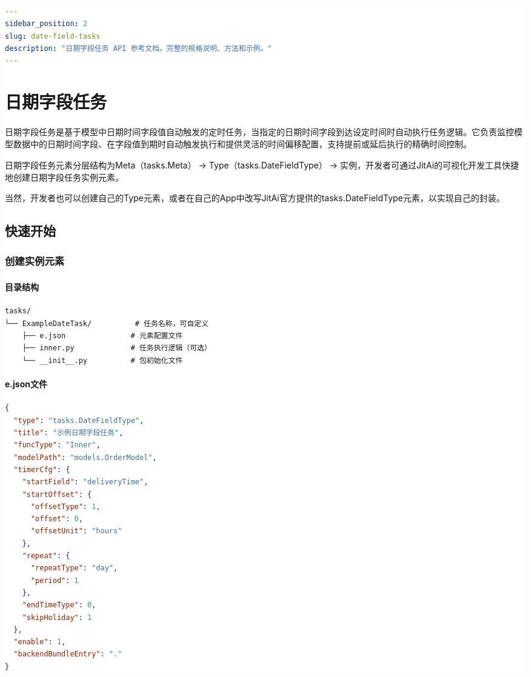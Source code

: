 ```yaml
---
sidebar_position: 2
slug: date-field-tasks
description: "日期字段任务 API 参考文档。完整的规格说明、方法和示例。"
---
```


# 日期字段任务
日期字段任务是基于模型中日期时间字段值自动触发的定时任务，当指定的日期时间字段到达设定时间时自动执行任务逻辑。它负责监控模型数据中的日期时间字段、在字段值到期时自动触发执行和提供灵活的时间偏移配置，支持提前或延后执行的精确时间控制。

日期字段任务元素分层结构为Meta（tasks.Meta） → Type（tasks.DateFieldType） → 实例，开发者可通过JitAi的可视化开发工具快捷地创建日期字段任务实例元素。

当然，开发者也可以创建自己的Type元素，或者在自己的App中改写JitAi官方提供的tasks.DateFieldType元素，以实现自己的封装。

## 快速开始 
### 创建实例元素
#### 目录结构
```
tasks/
└── ExampleDateTask/          # 任务名称，可自定义
    ├── e.json               # 元素配置文件
    ├── inner.py             # 任务执行逻辑（可选）
    └── __init__.py          # 包初始化文件
```

#### e.json文件
```json title="e.json"
{
  "type": "tasks.DateFieldType",
  "title": "示例日期字段任务",
  "funcType": "Inner",
  "modelPath": "models.OrderModel",
  "timerCfg": {
    "startField": "deliveryTime",
    "startOffset": {
      "offsetType": 1,
      "offset": 0,
      "offsetUnit": "hours"
    },
    "repeat": {
      "repeatType": "day",
      "period": 1
    },
    "endTimeType": 0,
    "skipHoliday": 1
  },
  "enable": 1,
  "backendBundleEntry": "."
}
```
